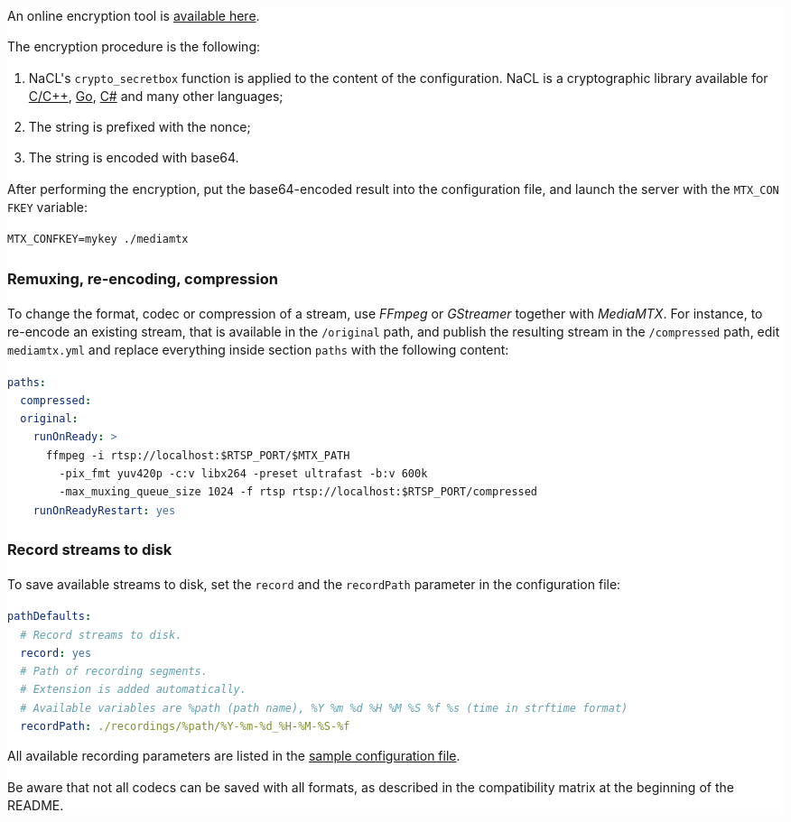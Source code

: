 An online encryption tool is [available here](https://play.golang.org/p/rX29jwObNe4).

The encryption procedure is the following:

1. NaCL's `crypto_secretbox` function is applied to the content of the configuration. NaCL is a cryptographic library available for [C/C++](https://nacl.cr.yp.to/secretbox.html), [Go](https://pkg.go.dev/golang.org/x/crypto/nacl/secretbox), [C#](https://github.com/somdoron/NaCl.net) and many other languages;

2. The string is prefixed with the nonce;

3. The string is encoded with base64.

After performing the encryption, put the base64-encoded result into the configuration file, and launch the server with the `MTX_CONFKEY` variable:

```
MTX_CONFKEY=mykey ./mediamtx
```

### Remuxing, re-encoding, compression

To change the format, codec or compression of a stream, use _FFmpeg_ or _GStreamer_ together with _MediaMTX_. For instance, to re-encode an existing stream, that is available in the `/original` path, and publish the resulting stream in the `/compressed` path, edit `mediamtx.yml` and replace everything inside section `paths` with the following content:

```yml
paths:
  compressed:
  original:
    runOnReady: >
      ffmpeg -i rtsp://localhost:$RTSP_PORT/$MTX_PATH
        -pix_fmt yuv420p -c:v libx264 -preset ultrafast -b:v 600k
        -max_muxing_queue_size 1024 -f rtsp rtsp://localhost:$RTSP_PORT/compressed
    runOnReadyRestart: yes
```

### Record streams to disk

To save available streams to disk, set the `record` and the `recordPath` parameter in the configuration file:

```yml
pathDefaults:
  # Record streams to disk.
  record: yes
  # Path of recording segments.
  # Extension is added automatically.
  # Available variables are %path (path name), %Y %m %d %H %M %S %f %s (time in strftime format)
  recordPath: ./recordings/%path/%Y-%m-%d_%H-%M-%S-%f
```

All available recording parameters are listed in the [sample configuration file](/mediamtx.yml).

Be aware that not all codecs can be saved with all formats, as described in the compatibility matrix at the beginning of the README.
